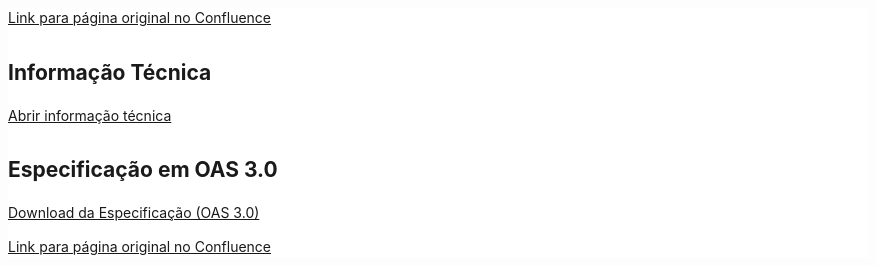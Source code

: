 [Link para página original no Confluence](https://openfinancebrasil.atlassian.net/wiki/spaces/OF/pages/223806238)

## **Informação Técnica**

[Abrir informação técnica](https://openbanking-brasil.github.io/openapi/swagger-apis/automatic-payments/?urls.primaryName=1.0.0-beta.3)

## **Especificação em OAS 3.0**

[Download da Especificação (OAS 3.0)](https://raw.githubusercontent.com/OpenBanking-Brasil/openapi/main/swagger-apis/automatic-payments/1.0.0-beta.3.yml)
<iframe class="conf-macro output-block" data-hasbody="false" data-layout="default" data-local-id="6ea4fb28-2cb6-432c-84fd-b99dc360187e" data-macro-id="62a83d9983e21b59182e112738a6abde" data-macro-name="iframe" frameborder="0" height="82583" sandbox="allow-forms allow-modals allow-orientation-lock allow-pointer-lock allow-popups allow-popups-to-escape-sandbox allow-presentation allow-same-origin allow-scripts allow-top-navigation-by-user-activation" scrolling="no" src="https://openbanking-brasil.github.io/openapi/swagger-apis/automatic-payments/?urls.primaryName=1.0.0-beta.3" width="100%">
    
</iframe>

[Link para página original no Confluence](https://openfinancebrasil.atlassian.net/wiki/spaces/OF/pages/223806238)